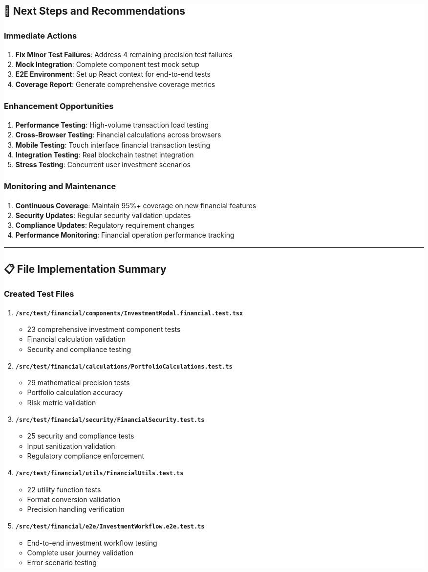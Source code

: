 ## 🚀 Next Steps and Recommendations

### **Immediate Actions**
1. **Fix Minor Test Failures**: Address 4 remaining precision test failures
2. **Mock Integration**: Complete component test mock setup
3. **E2E Environment**: Set up React context for end-to-end tests
4. **Coverage Report**: Generate comprehensive coverage metrics

### **Enhancement Opportunities**
1. **Performance Testing**: High-volume transaction load testing
2. **Cross-Browser Testing**: Financial calculations across browsers
3. **Mobile Testing**: Touch interface financial transaction testing
4. **Integration Testing**: Real blockchain testnet integration
5. **Stress Testing**: Concurrent user investment scenarios

### **Monitoring and Maintenance**
1. **Continuous Coverage**: Maintain 95%+ coverage on new financial features
2. **Security Updates**: Regular security validation updates
3. **Compliance Updates**: Regulatory requirement changes
4. **Performance Monitoring**: Financial operation performance tracking

---

## 📋 File Implementation Summary

### **Created Test Files**
1. **`/src/test/financial/components/InvestmentModal.financial.test.tsx`**
   - 23 comprehensive investment component tests
   - Financial calculation validation
   - Security and compliance testing

2. **`/src/test/financial/calculations/PortfolioCalculations.test.ts`**
   - 29 mathematical precision tests
   - Portfolio calculation accuracy
   - Risk metric validation

3. **`/src/test/financial/security/FinancialSecurity.test.ts`**
   - 25 security and compliance tests
   - Input sanitization validation
   - Regulatory compliance enforcement

4. **`/src/test/financial/utils/FinancialUtils.test.ts`**
   - 22 utility function tests
   - Format conversion validation
   - Precision handling verification

5. **`/src/test/financial/e2e/InvestmentWorkflow.e2e.test.ts`**
   - End-to-end investment workflow testing
   - Complete user journey validation
   - Error scenario testing
